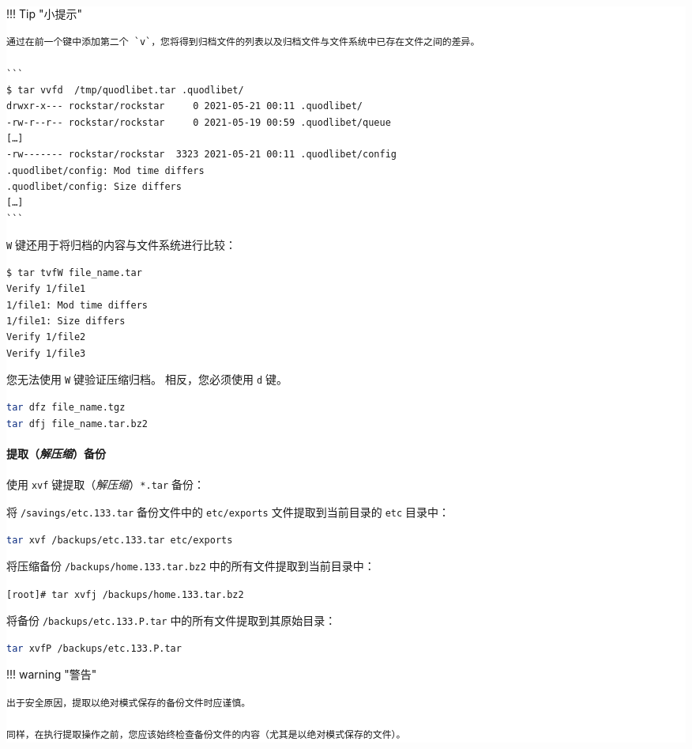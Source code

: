 !!! Tip "小提示"

    通过在前一个键中添加第二个 `v`，您将得到归档文件的列表以及归档文件与文件系统中已存在文件之间的差异。

    ```
    $ tar vvfd  /tmp/quodlibet.tar .quodlibet/
    drwxr-x--- rockstar/rockstar     0 2021-05-21 00:11 .quodlibet/
    -rw-r--r-- rockstar/rockstar     0 2021-05-19 00:59 .quodlibet/queue
    […]
    -rw------- rockstar/rockstar  3323 2021-05-21 00:11 .quodlibet/config
    .quodlibet/config: Mod time differs
    .quodlibet/config: Size differs
    […]
    ```

`W` 键还用于将归档的内容与文件系统进行比较：

```bash
$ tar tvfW file_name.tar
Verify 1/file1
1/file1: Mod time differs
1/file1: Size differs
Verify 1/file2
Verify 1/file3
```

您无法使用 `W` 键验证压缩归档。 相反，您必须使用 `d` 键。

```bash
tar dfz file_name.tgz
tar dfj file_name.tar.bz2
```

#### 提取（*解压缩*）备份

使用 `xvf` 键提取（*解压缩*）`*.tar` 备份：

将 `/savings/etc.133.tar` 备份文件中的 `etc/exports` 文件提取到当前目录的 `etc` 目录中：

```bash
tar xvf /backups/etc.133.tar etc/exports
```

将压缩备份 `/backups/home.133.tar.bz2` 中的所有文件提取到当前目录中：

```bash
[root]# tar xvfj /backups/home.133.tar.bz2
```

将备份 `/backups/etc.133.P.tar` 中的所有文件提取到其原始目录：

```bash
tar xvfP /backups/etc.133.P.tar
```

!!! warning "警告"

    出于安全原因，提取以绝对模式保存的备份文件时应谨慎。
    
    同样，在执行提取操作之前，您应该始终检查备份文件的内容（尤其是以绝对模式保存的文件）。
